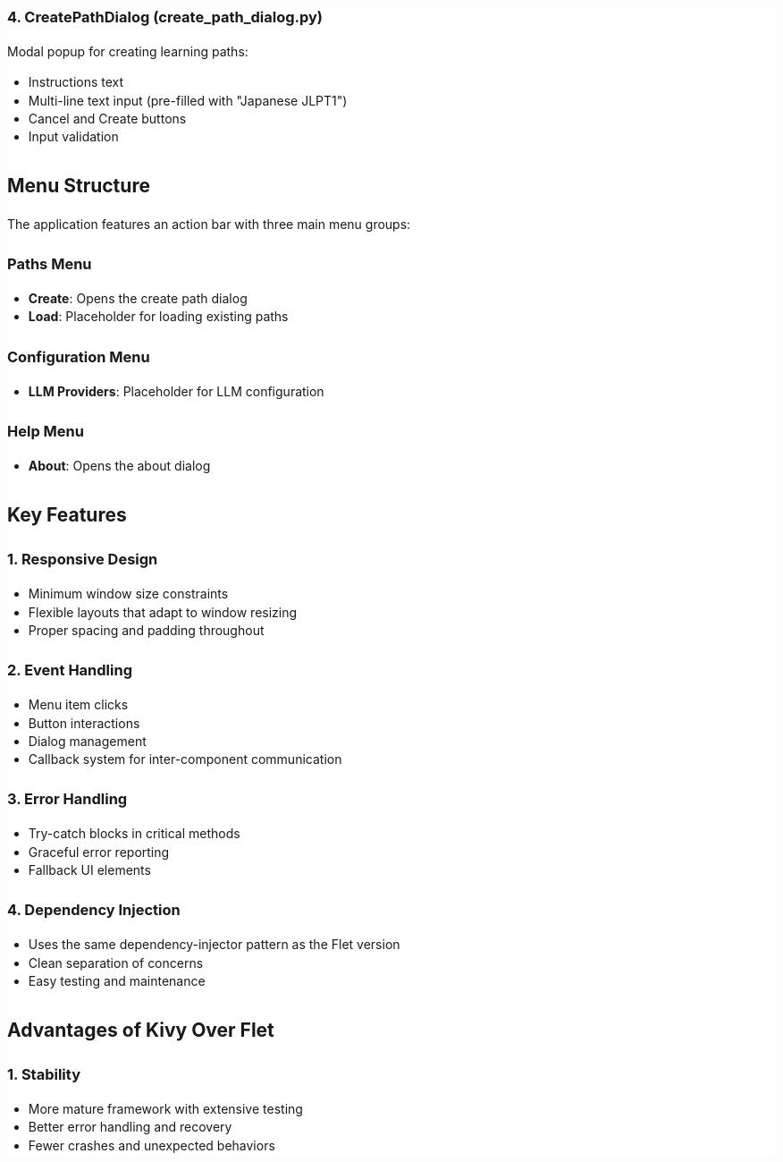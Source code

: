 ### 4. CreatePathDialog (create_path_dialog.py)
Modal popup for creating learning paths:
- Instructions text
- Multi-line text input (pre-filled with "Japanese JLPT1")
- Cancel and Create buttons
- Input validation

## Menu Structure

The application features an action bar with three main menu groups:

### Paths Menu
- **Create**: Opens the create path dialog
- **Load**: Placeholder for loading existing paths

### Configuration Menu
- **LLM Providers**: Placeholder for LLM configuration

### Help Menu
- **About**: Opens the about dialog

## Key Features

### 1. Responsive Design
- Minimum window size constraints
- Flexible layouts that adapt to window resizing
- Proper spacing and padding throughout

### 2. Event Handling
- Menu item clicks
- Button interactions
- Dialog management
- Callback system for inter-component communication

### 3. Error Handling
- Try-catch blocks in critical methods
- Graceful error reporting
- Fallback UI elements

### 4. Dependency Injection
- Uses the same dependency-injector pattern as the Flet version
- Clean separation of concerns
- Easy testing and maintenance

## Advantages of Kivy Over Flet

### 1. Stability
- More mature framework with extensive testing
- Better error handling and recovery
- Fewer crashes and unexpected behaviors
